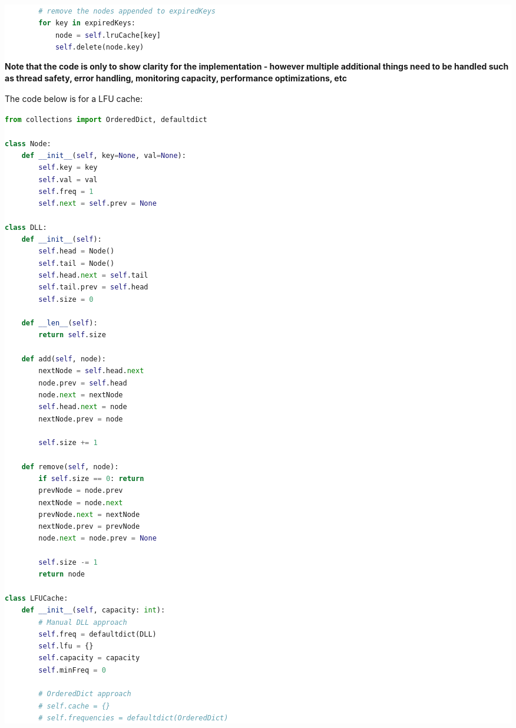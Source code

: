 ```python
		# remove the nodes appended to expiredKeys
		for key in expiredKeys:
			node = self.lruCache[key]
			self.delete(node.key)
```

**Note that the code is only to show clarity for the implementation - however multiple additional things need to be handled such as thread safety, error handling, monitoring capacity, performance optimizations, etc**

The code below is for a LFU cache:

```py
from collections import OrderedDict, defaultdict

class Node:
    def __init__(self, key=None, val=None):
        self.key = key
        self.val = val
        self.freq = 1
        self.next = self.prev = None

class DLL:
    def __init__(self):
        self.head = Node()
        self.tail = Node()
        self.head.next = self.tail
        self.tail.prev = self.head
        self.size = 0
    
    def __len__(self):
        return self.size
    
    def add(self, node):
        nextNode = self.head.next
        node.prev = self.head
        node.next = nextNode
        self.head.next = node
        nextNode.prev = node

        self.size += 1
    
    def remove(self, node):
        if self.size == 0: return
        prevNode = node.prev
        nextNode = node.next
        prevNode.next = nextNode
        nextNode.prev = prevNode
        node.next = node.prev = None

        self.size -= 1
        return node

class LFUCache:
    def __init__(self, capacity: int):
        # Manual DLL approach
        self.freq = defaultdict(DLL)
        self.lfu = {}
        self.capacity = capacity
        self.minFreq = 0

        # OrderedDict approach
        # self.cache = {}
        # self.frequencies = defaultdict(OrderedDict)
```